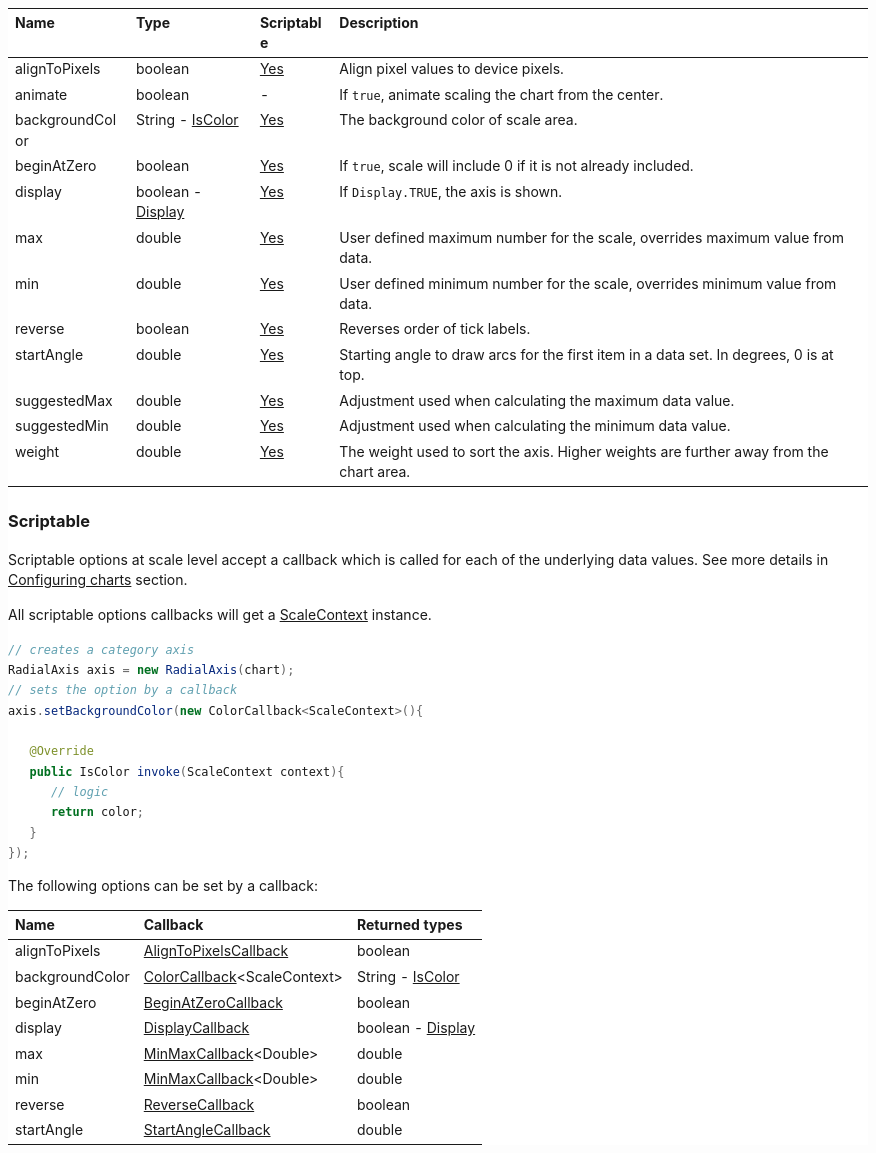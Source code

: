 | Name | Type | Scriptable | Description
| :- | :- | :- | :-
| alignToPixels | boolean | [Yes](#scriptable) | Align pixel values to device pixels.
| animate | boolean | - | If `true`, animate scaling the chart from the center.
| backgroundColor | String - [IsColor](https://pepstock-org.github.io/Charba/5.7/org/pepstock/charba/client/colors/IsColor.html) | [Yes](#scriptable) | The background color of scale area.
| beginAtZero | boolean | [Yes](#scriptable) | If `true`, scale will include 0 if it is not already included.
| display | boolean - [Display](https://pepstock-org.github.io/Charba/5.7/org/pepstock/charba/client/enums/Display.html) | [Yes](#scriptable) | If `Display.TRUE`, the axis is shown.
| max | double | [Yes](#scriptable) | User defined maximum number for the scale, overrides maximum value from data.
| min | double | [Yes](#scriptable) | User defined minimum number for the scale, overrides minimum value from data.
| reverse | boolean | [Yes](#scriptable) | Reverses order of tick labels.
| startAngle | double | [Yes](#scriptable) | Starting angle to draw arcs for the first item in a data set. In degrees, 0 is at top.
| suggestedMax | double | [Yes](#scriptable) | Adjustment used when calculating the maximum data value.
| suggestedMin | double | [Yes](#scriptable) | Adjustment used when calculating the minimum data value.
| weight | double | [Yes](#scriptable) | The weight used to sort the axis. Higher weights are further away from the chart area. 

### Scriptable

Scriptable options at scale level accept a callback which is called for each of the underlying data values. See more details in [Configuring charts](../configuration/ScriptableOptions) section. 

All scriptable options callbacks will get a [ScaleContext](../configuration/ScriptableOptions#scale-context) instance.

```java
// creates a category axis 
RadialAxis axis = new RadialAxis(chart);
// sets the option by a callback 
axis.setBackgroundColor(new ColorCallback<ScaleContext>(){

   @Override
   public IsColor invoke(ScaleContext context){
      // logic
      return color;
   }
});
```

The following options can be set by a callback:

| Name | Callback | Returned types
| :- | :- | :-
| alignToPixels | [AlignToPixelsCallback](https://pepstock-org.github.io/Charba/5.7/org/pepstock/charba/client/callbacks/AlignToPixelsCallback.html) | boolean
| backgroundColor | [ColorCallback](https://pepstock-org.github.io/Charba/5.7/org/pepstock/charba/client/callbacks/ColorCallback.html)&lt;ScaleContext&gt; | String - [IsColor](https://pepstock-org.github.io/Charba/5.7/org/pepstock/charba/client/colors/IsColor.html)
| beginAtZero | [BeginAtZeroCallback](https://pepstock-org.github.io/Charba/5.7/org/pepstock/charba/client/callbacks/BeginAtZeroCallback.html) | boolean
| display | [DisplayCallback](https://pepstock-org.github.io/Charba/5.7/org/pepstock/charba/client/callbacks/DisplayCallback.html) | boolean - [Display](https://pepstock-org.github.io/Charba/5.7/org/pepstock/charba/client/enums/Display.html)
| max | [MinMaxCallback](https://pepstock-org.github.io/Charba/5.7/org/pepstock/charba/client/callbacks/MinMaxCallback.html)&lt;Double&gt; | double
| min | [MinMaxCallback](https://pepstock-org.github.io/Charba/5.7/org/pepstock/charba/client/callbacks/MinMaxCallback.html)&lt;Double&gt; | double
| reverse | [ReverseCallback](https://pepstock-org.github.io/Charba/5.7/org/pepstock/charba/client/callbacks/ReverseCallback.html) | boolean
| startAngle | [StartAngleCallback](https://pepstock-org.github.io/Charba/5.7/org/pepstock/charba/client/callbacks/StartAngleCallback.html) | double